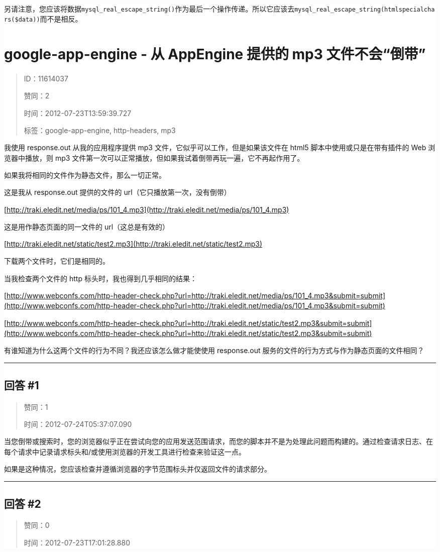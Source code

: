 另请注意，您应该将数据`mysql_real_escape_string()`作为最后一个操作传递。所以它应该去`mysql_real_escape_string(htmlspecialchars($data))`而不是相反。

# google-app-engine - 从 AppEngine 提供的 mp3 文件不会“倒带”

> ID：11614037
> 
> 赞同：2
> 
> 时间：2012-07-23T13:59:39.727
> 
> 标签：google-app-engine, http-headers, mp3

我使用 response.out 从我的应用程序提供 mp3 文件，它似乎可以工作，但是如果该文件在 html5 脚本中使用或只是在带有插件的 Web 浏览器中播放，则 mp3 文件第一次可以正常播放，但如果我试着倒带再玩一遍，它不再起作用了。

如果我将相同的文件作为静态文件，那么一切正常。

这是我从 response.out 提供的文件的 url（它只播放第一次，没有倒带）

[http://traki.eledit.net/media/ps/101_4.mp3](http://traki.eledit.net/media/ps/101_4.mp3)

这是用作静态页面的同一文件的 url（这总是有效的）

[http://traki.eledit.net/static/test2.mp3](http://traki.eledit.net/static/test2.mp3)

下载两个文件时，它们是相同的。

当我检查两个文件的 http 标头时，我也得到几乎相同的结果：

[http://www.webconfs.com/http-header-check.php?url=http://traki.eledit.net/media/ps/101_4.mp3&submit=submit](http://www.webconfs.com/http-header-check.php?url=http://traki.eledit.net/media/ps/101_4.mp3&submit=submit)

[http://www.webconfs.com/http-header-check.php?url=http://traki.eledit.net/static/test2.mp3&submit=submit](http://www.webconfs.com/http-header-check.php?url=http://traki.eledit.net/static/test2.mp3&submit=submit)

有谁知道为什么这两个文件的行为不同？我还应该怎么做才能使使用 response.out 服务的文件的行为方式与作为静态页面的文件相同？

* * *

## 回答 #1

> 赞同：1
> 
> 时间：2012-07-24T05:37:07.090

当您倒带或搜索时，您的浏览器似乎正在尝试向您的应用发送范围请求，而您的脚本并不是为处理此问题而构建的。通过检查请求日志、在每个请求中记录请求标头和/或使用浏览器的开发工具进行检查来验证这一点。

如果是这种情况，您应该检查并遵循浏览器的字节范围标头并仅返回文件的请求部分。

* * *

## 回答 #2

> 赞同：0
> 
> 时间：2012-07-23T17:01:28.880
